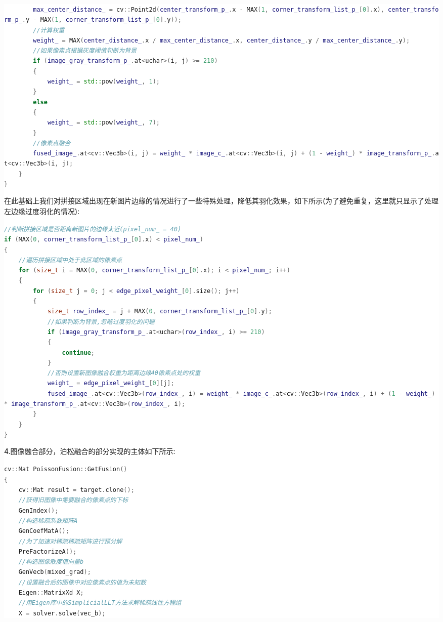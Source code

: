 ```c++
        max_center_distance_ = cv::Point2d(center_transform_p_.x - MAX(1, corner_transform_list_p_[0].x), center_transform_p_.y - MAX(1, corner_transform_list_p_[0].y));
		//计算权重
        weight_ = MAX(center_distance_.x / max_center_distance_.x, center_distance_.y / max_center_distance_.y);
        //如果像素点根据灰度阈值判断为背景
        if (image_gray_transform_p_.at<uchar>(i, j) >= 210)
        {
            weight_ = std::pow(weight_, 1); 
        }
        else
        {
            weight_ = std::pow(weight_, 7); 
        }                 
        //像素点融合
        fused_image_.at<cv::Vec3b>(i, j) = weight_ * image_c_.at<cv::Vec3b>(i, j) + (1 - weight_) * image_transform_p_.at<cv::Vec3b>(i, j);
    }
}
```

在此基础上我们对拼接区域出现在新图片边缘的情况进行了一些特殊处理，降低其羽化效果，如下所示(为了避免重复，这里就只显示了处理左边缘过度羽化的情况):

```c++
//判断拼接区域是否距离新图片的边缘太近(pixel_num_ = 40)
if (MAX(0, corner_transform_list_p_[0].x) < pixel_num_)
{
    //遍历拼接区域中处于此区域的像素点
    for (size_t i = MAX(0, corner_transform_list_p_[0].x); i < pixel_num_; i++)
    {
        for (size_t j = 0; j < edge_pixel_weight_[0].size(); j++)
        {
            size_t row_index_ = j + MAX(0, corner_transform_list_p_[0].y);
            //如果判断为背景,忽略过度羽化的问题
            if (image_gray_transform_p_.at<uchar>(row_index_, i) >= 210)
            {
                continue;
            }
            //否则设置新图像融合权重为距离边缘40像素点处的权重
            weight_ = edge_pixel_weight_[0][j];
            fused_image_.at<cv::Vec3b>(row_index_, i) = weight_ * image_c_.at<cv::Vec3b>(row_index_, i) + (1 - weight_) * image_transform_p_.at<cv::Vec3b>(row_index_, i);
        }
    }
}
```

4.图像融合部分，泊松融合的部分实现的主体如下所示:

```c++
cv::Mat PoissonFusion::GetFusion()
{
	cv::Mat result = target.clone();
    //获得旧图像中需要融合的像素点的下标
	GenIndex();
    //构造稀疏系数矩阵A
	GenCoefMatA();		
    //为了加速对稀疏稀疏矩阵进行预分解
	PreFactorizeA();
    //构造图像散度值向量b
	GenVecb(mixed_grad);
    //设置融合后的图像中对应像素点的值为未知数	
	Eigen::MatrixXd X;
    //用Eigen库中的SimplicialLLT方法求解稀疏线性方程组
	X = solver.solve(vec_b);
```